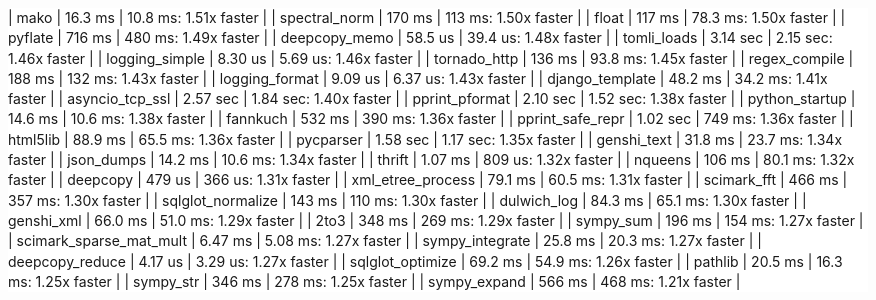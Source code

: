 | mako                     | 16.3 ms                                                | 10.8 ms: 1.51x faster                                                 |
| spectral_norm            | 170 ms                                                 | 113 ms: 1.50x faster                                                  |
| float                    | 117 ms                                                 | 78.3 ms: 1.50x faster                                                 |
| pyflate                  | 716 ms                                                 | 480 ms: 1.49x faster                                                  |
| deepcopy_memo            | 58.5 us                                                | 39.4 us: 1.48x faster                                                 |
| tomli_loads              | 3.14 sec                                               | 2.15 sec: 1.46x faster                                                |
| logging_simple           | 8.30 us                                                | 5.69 us: 1.46x faster                                                 |
| tornado_http             | 136 ms                                                 | 93.8 ms: 1.45x faster                                                 |
| regex_compile            | 188 ms                                                 | 132 ms: 1.43x faster                                                  |
| logging_format           | 9.09 us                                                | 6.37 us: 1.43x faster                                                 |
| django_template          | 48.2 ms                                                | 34.2 ms: 1.41x faster                                                 |
| asyncio_tcp_ssl          | 2.57 sec                                               | 1.84 sec: 1.40x faster                                                |
| pprint_pformat           | 2.10 sec                                               | 1.52 sec: 1.38x faster                                                |
| python_startup           | 14.6 ms                                                | 10.6 ms: 1.38x faster                                                 |
| fannkuch                 | 532 ms                                                 | 390 ms: 1.36x faster                                                  |
| pprint_safe_repr         | 1.02 sec                                               | 749 ms: 1.36x faster                                                  |
| html5lib                 | 88.9 ms                                                | 65.5 ms: 1.36x faster                                                 |
| pycparser                | 1.58 sec                                               | 1.17 sec: 1.35x faster                                                |
| genshi_text              | 31.8 ms                                                | 23.7 ms: 1.34x faster                                                 |
| json_dumps               | 14.2 ms                                                | 10.6 ms: 1.34x faster                                                 |
| thrift                   | 1.07 ms                                                | 809 us: 1.32x faster                                                  |
| nqueens                  | 106 ms                                                 | 80.1 ms: 1.32x faster                                                 |
| deepcopy                 | 479 us                                                 | 366 us: 1.31x faster                                                  |
| xml_etree_process        | 79.1 ms                                                | 60.5 ms: 1.31x faster                                                 |
| scimark_fft              | 466 ms                                                 | 357 ms: 1.30x faster                                                  |
| sqlglot_normalize        | 143 ms                                                 | 110 ms: 1.30x faster                                                  |
| dulwich_log              | 84.3 ms                                                | 65.1 ms: 1.30x faster                                                 |
| genshi_xml               | 66.0 ms                                                | 51.0 ms: 1.29x faster                                                 |
| 2to3                     | 348 ms                                                 | 269 ms: 1.29x faster                                                  |
| sympy_sum                | 196 ms                                                 | 154 ms: 1.27x faster                                                  |
| scimark_sparse_mat_mult  | 6.47 ms                                                | 5.08 ms: 1.27x faster                                                 |
| sympy_integrate          | 25.8 ms                                                | 20.3 ms: 1.27x faster                                                 |
| deepcopy_reduce          | 4.17 us                                                | 3.29 us: 1.27x faster                                                 |
| sqlglot_optimize         | 69.2 ms                                                | 54.9 ms: 1.26x faster                                                 |
| pathlib                  | 20.5 ms                                                | 16.3 ms: 1.25x faster                                                 |
| sympy_str                | 346 ms                                                 | 278 ms: 1.25x faster                                                  |
| sympy_expand             | 566 ms                                                 | 468 ms: 1.21x faster                                                  |